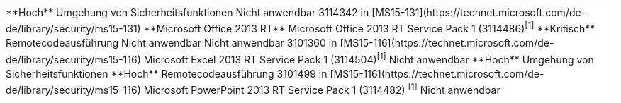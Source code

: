 <td style="border:1px solid black;">
**Hoch**  
Umgehung von Sicherheitsfunktionen
</td>
<td style="border:1px solid black;">
Nicht anwendbar
</td>
<td style="border:1px solid black;">
3114342 in [MS15-131](https://technet.microsoft.com/de-de/library/security/ms15-131)
</td>
</tr>
<tr>
<td style="border:1px solid black;" colspan="5">
**Microsoft Office 2013 RT**
</td>
</tr>
<tr>
<td style="border:1px solid black;">
Microsoft Office 2013 RT Service Pack 1  
(3114486)<sup>[1]</sup>
</td>
<td style="border:1px solid black;">
**Kritisch**
Remotecodeausführung
</td>
<td style="border:1px solid black;">
Nicht anwendbar
</td>
<td style="border:1px solid black;">
Nicht anwendbar
</td>
<td style="border:1px solid black;">
3101360 in [MS15-116](https://technet.microsoft.com/de-de/library/security/ms15-116)
</td>
</tr>
<tr>
<td style="border:1px solid black;">
Microsoft Excel 2013 RT Service Pack 1  
(3114504)<sup>[1]</sup>
</td>
<td style="border:1px solid black;">
Nicht anwendbar
</td>
<td style="border:1px solid black;">
**Hoch**  
Umgehung von Sicherheitsfunktionen
</td>
<td style="border:1px solid black;">
**Hoch**  
Remotecodeausführung
</td>
<td style="border:1px solid black;">
3101499 in [MS15-116](https://technet.microsoft.com/de-de/library/security/ms15-116)
</td>
</tr>
<tr>
<td style="border:1px solid black;">
Microsoft PowerPoint 2013 RT Service Pack 1  
(3114482) <sup>[1]</sup>
</td>
<td style="border:1px solid black;">
Nicht anwendbar
</td>
<td style="border:1px solid black;">